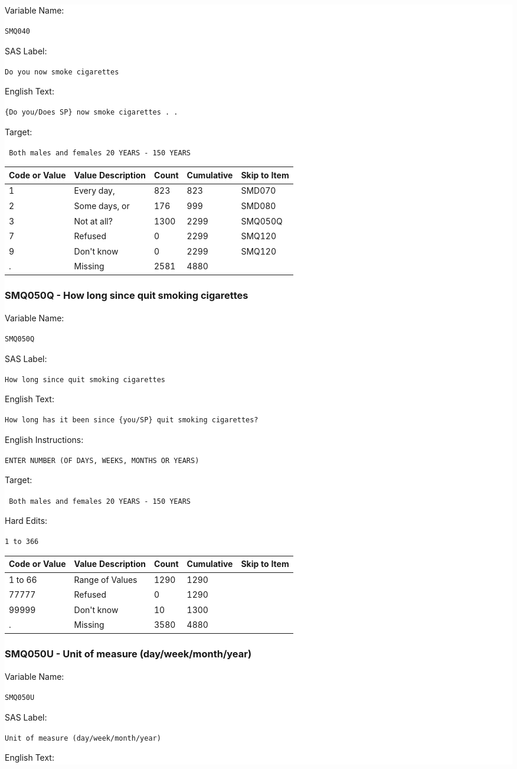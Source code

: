 Variable Name:

    SMQ040
SAS Label:

    Do you now smoke cigarettes
English Text:

    {Do you/Does SP} now smoke cigarettes . .
Target:

     Both males and females 20 YEARS - 150 YEARS
Code or Value | Value Description | Count | Cumulative | Skip to Item  
---|---|---|---|---  
1 | Every day, | 823 | 823 | SMD070  
2 | Some days, or | 176 | 999 | SMD080  
3 | Not at all? | 1300 | 2299 | SMQ050Q  
7 | Refused | 0 | 2299 | SMQ120  
9 | Don't know | 0 | 2299 | SMQ120  
. | Missing | 2581 | 4880 |   
  
### SMQ050Q - How long since quit smoking cigarettes

Variable Name:

    SMQ050Q
SAS Label:

    How long since quit smoking cigarettes
English Text:

    How long has it been since {you/SP} quit smoking cigarettes?
English Instructions:

    ENTER NUMBER (OF DAYS, WEEKS, MONTHS OR YEARS)
Target:

     Both males and females 20 YEARS - 150 YEARS
Hard Edits:

    1 to 366
Code or Value | Value Description | Count | Cumulative | Skip to Item  
---|---|---|---|---  
1 to 66 | Range of Values | 1290 | 1290 |   
77777 | Refused | 0 | 1290 |   
99999 | Don't know | 10 | 1300 |   
. | Missing | 3580 | 4880 |   
  
### SMQ050U - Unit of measure (day/week/month/year)

Variable Name:

    SMQ050U
SAS Label:

    Unit of measure (day/week/month/year)
English Text:
